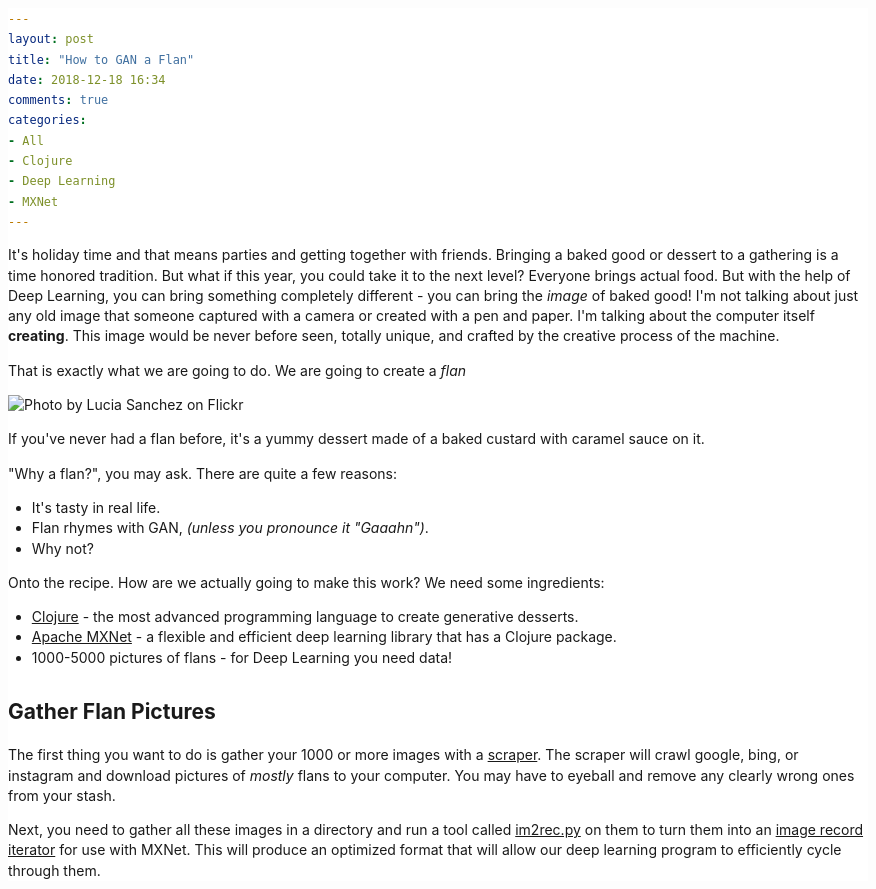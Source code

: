 ```yaml
---
layout: post
title: "How to GAN a Flan"
date: 2018-12-18 16:34
comments: true
categories:
- All
- Clojure
- Deep Learning
- MXNet
---
```



It's holiday time and that means parties and getting together with friends. Bringing a baked good or dessert to a gathering is a time honored tradition. But what if this year, you could take it to the next level? Everyone brings actual food. But with the help of Deep Learning, you can bring something completely different -  you can bring the _image_ of baked good! I'm not talking about just any old image that someone captured with a camera or created with a pen and paper. I'm talking about the computer itself **creating**. This image would be never before seen, totally unique, and crafted by the creative process of the machine.


That is exactly what we are going to do. We are going to create a _flan_

![Photo by Lucia Sanchez on Flickr](https://c1.staticflickr.com/5/4065/4339500429_aa9c55f246_n.jpg)


If you've never had a flan before, it's a yummy dessert made of a baked custard with caramel sauce on it.

"Why a flan?", you may ask. There are quite a few reasons:

* It's tasty in real life.
* Flan rhymes with GAN, _(unless you pronounce it "Gaaahn")_.
* Why not?

Onto the recipe. How are we actually going to make this work? We need some ingredients:

* [Clojure](https://clojure.org/) - the most advanced programming language to create generative desserts.
* [Apache MXNet](https://mxnet.apache.org) - a flexible and efficient deep learning library that has a Clojure package.
* 1000-5000 pictures of flans - for Deep Learning you need data!


## Gather Flan Pictures

The first thing you want to do is gather your 1000 or more images with a [scraper](https://github.com/montoyamoraga/scrapers). The scraper will crawl google, bing, or instagram and download pictures of _mostly_ flans to your computer. You may have to eyeball and remove any clearly wrong ones from your stash.

Next, you need to gather all these images in a directory and run a tool called [im2rec.py](https://github.com/apache/incubator-mxnet/blob/master/tools/im2rec.py) on them to turn them into an [image record iterator](https://mxnet.incubator.apache.org/tutorials/basic/data.html#loading-data-using-image-iterators) for use with MXNet. This will produce an optimized format that will allow our deep learning program to efficiently cycle through them.
